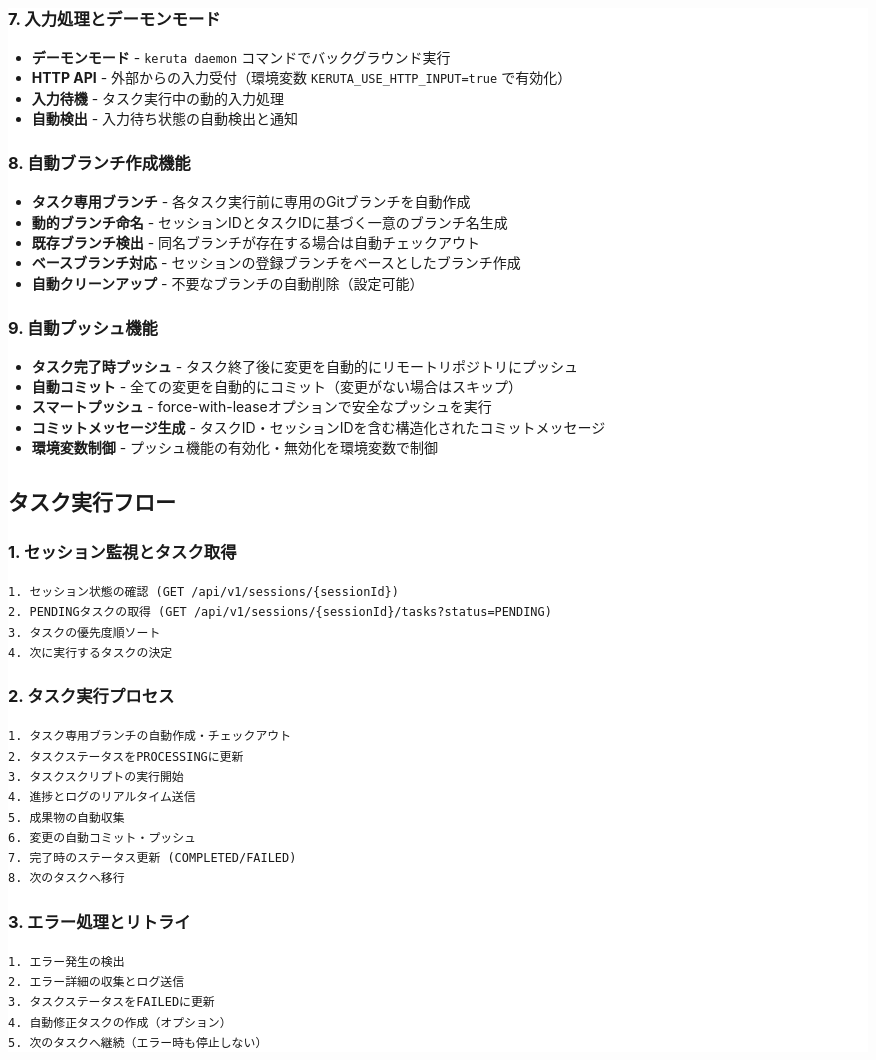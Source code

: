 ### 7. 入力処理とデーモンモード
- **デーモンモード** - `keruta daemon` コマンドでバックグラウンド実行
- **HTTP API** - 外部からの入力受付（環境変数 `KERUTA_USE_HTTP_INPUT=true` で有効化）
- **入力待機** - タスク実行中の動的入力処理
- **自動検出** - 入力待ち状態の自動検出と通知

### 8. 自動ブランチ作成機能
- **タスク専用ブランチ** - 各タスク実行前に専用のGitブランチを自動作成
- **動的ブランチ命名** - セッションIDとタスクIDに基づく一意のブランチ名生成
- **既存ブランチ検出** - 同名ブランチが存在する場合は自動チェックアウト
- **ベースブランチ対応** - セッションの登録ブランチをベースとしたブランチ作成
- **自動クリーンアップ** - 不要なブランチの自動削除（設定可能）

### 9. 自動プッシュ機能
- **タスク完了時プッシュ** - タスク終了後に変更を自動的にリモートリポジトリにプッシュ
- **自動コミット** - 全ての変更を自動的にコミット（変更がない場合はスキップ）
- **スマートプッシュ** - force-with-leaseオプションで安全なプッシュを実行
- **コミットメッセージ生成** - タスクID・セッションIDを含む構造化されたコミットメッセージ
- **環境変数制御** - プッシュ機能の有効化・無効化を環境変数で制御

## タスク実行フロー

### 1. セッション監視とタスク取得
```
1. セッション状態の確認 (GET /api/v1/sessions/{sessionId})
2. PENDINGタスクの取得 (GET /api/v1/sessions/{sessionId}/tasks?status=PENDING)
3. タスクの優先度順ソート
4. 次に実行するタスクの決定
```

### 2. タスク実行プロセス
```
1. タスク専用ブランチの自動作成・チェックアウト
2. タスクステータスをPROCESSINGに更新
3. タスクスクリプトの実行開始
4. 進捗とログのリアルタイム送信
5. 成果物の自動収集
6. 変更の自動コミット・プッシュ
7. 完了時のステータス更新 (COMPLETED/FAILED)
8. 次のタスクへ移行
```

### 3. エラー処理とリトライ
```
1. エラー発生の検出
2. エラー詳細の収集とログ送信
3. タスクステータスをFAILEDに更新
4. 自動修正タスクの作成（オプション）
5. 次のタスクへ継続（エラー時も停止しない）
```
